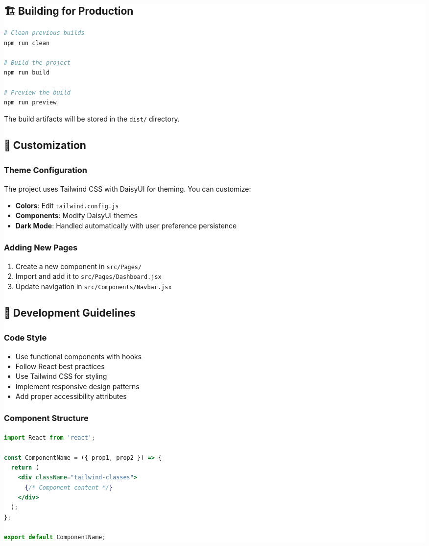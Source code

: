 ## 🏗️ Building for Production

```bash
# Clean previous builds
npm run clean

# Build the project
npm run build

# Preview the build
npm run preview
```

The build artifacts will be stored in the `dist/` directory.

## 🎨 Customization

### Theme Configuration

The project uses Tailwind CSS with DaisyUI for theming. You can customize:

- **Colors**: Edit `tailwind.config.js`
- **Components**: Modify DaisyUI themes
- **Dark Mode**: Handled automatically with user preference persistence

### Adding New Pages

1. Create a new component in `src/Pages/`
2. Import and add it to `src/Pages/Dashboard.jsx`
3. Update navigation in `src/Components/Navbar.jsx`

## 🔧 Development Guidelines

### Code Style

- Use functional components with hooks
- Follow React best practices
- Use Tailwind CSS for styling
- Implement responsive design patterns
- Add proper accessibility attributes

### Component Structure

```jsx
import React from 'react';

const ComponentName = ({ prop1, prop2 }) => {
  return (
    <div className="tailwind-classes">
      {/* Component content */}
    </div>
  );
};

export default ComponentName;
```
